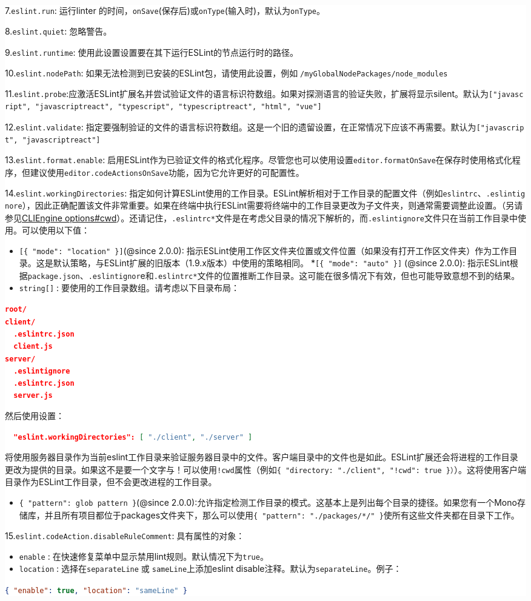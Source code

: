 7.`eslint.run`: 运行linter 的时间，`onSave`(保存后)或`onType`(输入时)，默认为`onType`。

8.`eslint.quiet`: 忽略警告。

9.`eslint.runtime`: 使用此设置设置要在其下运行ESLint的节点运行时的路径。

10.`eslint.nodePath`: 如果无法检测到已安装的ESLint包，请使用此设置，例如 `/myGlobalNodePackages/node_modules`

11.`eslint.probe`:应激活ESLint扩展名并尝试验证文件的语言标识符数组。如果对探测语言的验证失败，扩展将显示silent。默认为`["javascript", "javascriptreact", "typescript", "typescriptreact", "html", "vue"]`

12.`eslint.validate`: 指定要强制验证的文件的语言标识符数组。这是一个旧的遗留设置，在正常情况下应该不再需要。默认为`["javascript", "javascriptreact"]`

13.`eslint.format.enable`: 启用ESLint作为已验证文件的格式化程序。尽管您也可以使用设置`editor.formatOnSave`在保存时使用格式化程序，但建议使用`editor.codeActionsOnSave`功能，因为它允许更好的可配置性。

14.`eslint.workingDirectories`: 指定如何计算ESLint使用的工作目录。ESLint解析相对于工作目录的配置文件（例如`eslintrc`、`.eslintignore`），因此正确配置该文件非常重要。如果在终端中执行ESLint需要将终端中的工作目录更改为子文件夹，则通常需要调整此设置。（另请参见[CLIEngine options#cwd](https://eslint.org/docs/developer-guide/nodejs-api#cliengine)）。还请记住，`.eslintrc*`文件是在考虑父目录的情况下解析的，而`.eslintignore`文件只在当前工作目录中使用。可以使用以下值：

- `[{ "mode": "location" }]`(@since 2.0.0): 指示ESLint使用工作区文件夹位置或文件位置（如果没有打开工作区文件夹）作为工作目录。这是默认策略，与ESLint扩展的旧版本（1.9.x版本）中使用的策略相同。
  *`[{ "mode": "auto" }]` (@since 2.0.0): 指示ESLint根据`package.json`、`.eslintignor`e和`.eslintrc*`文件的位置推断工作目录。这可能在很多情况下有效，但也可能导致意想不到的结果。
- `string[]` : 要使用的工作目录数组。请考虑以下目录布局：

```json
root/
client/
  .eslintrc.json
  client.js
server/
  .eslintignore
  .eslintrc.json
  server.js
```

然后使用设置：

```json
  "eslint.workingDirectories": [ "./client", "./server" ]
```

将使用服务器目录作为当前eslint工作目录来验证服务器目录中的文件。客户端目录中的文件也是如此。ESLint扩展还会将进程的工作目录更改为提供的目录。如果这不是要一个文字与！可以使用`!cwd`属性（例如`{ "directory: "./client", "!cwd": true }）`）。这将使用客户端目录作为ESLint工作目录，但不会更改进程的工作目录。

- `{ "pattern": glob pattern }`(@since 2.0.0):允许指定检测工作目录的模式。这基本上是列出每个目录的捷径。如果您有一个Mono存储库，并且所有项目都位于packages文件夹下，那么可以使用`{ "pattern": "./packages/*/" }`使所有这些文件夹都在目录下工作。

15.`eslint.codeAction.disableRuleComment`: 具有属性的对象：

- `enable` : 在快速修复菜单中显示禁用lint规则。默认情况下为`true`。
- `location` : 选择在`separateLine` 或 `sameLine`上添加eslint disable注释。默认为`separateLine`。例子：

```json
{ "enable": true, "location": "sameLine" }
```
